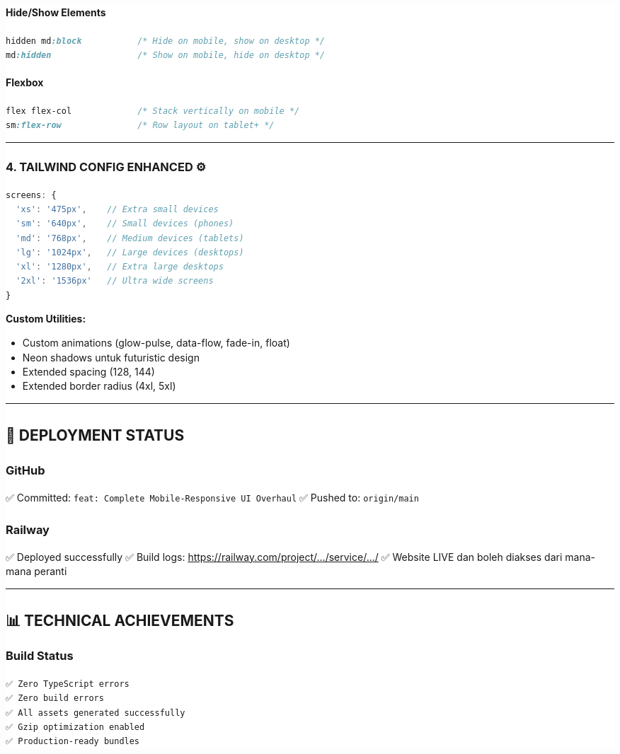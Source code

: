 #### **Hide/Show Elements**
```css
hidden md:block           /* Hide on mobile, show on desktop */
md:hidden                 /* Show on mobile, hide on desktop */
```

#### **Flexbox**
```css
flex flex-col             /* Stack vertically on mobile */
sm:flex-row               /* Row layout on tablet+ */
```

---

### 4. **TAILWIND CONFIG ENHANCED** ⚙️

```javascript
screens: {
  'xs': '475px',    // Extra small devices
  'sm': '640px',    // Small devices (phones)
  'md': '768px',    // Medium devices (tablets)
  'lg': '1024px',   // Large devices (desktops)
  'xl': '1280px',   // Extra large desktops
  '2xl': '1536px'   // Ultra wide screens
}
```

**Custom Utilities:**
- Custom animations (glow-pulse, data-flow, fade-in, float)
- Neon shadows untuk futuristic design
- Extended spacing (128, 144)
- Extended border radius (4xl, 5xl)

---

## 🚀 DEPLOYMENT STATUS

### **GitHub**
✅ Committed: `feat: Complete Mobile-Responsive UI Overhaul`
✅ Pushed to: `origin/main`

### **Railway**
✅ Deployed successfully
✅ Build logs: https://railway.com/project/.../service/.../
✅ Website LIVE dan boleh diakses dari mana-mana peranti

---

## 📊 TECHNICAL ACHIEVEMENTS

### **Build Status**
```
✅ Zero TypeScript errors
✅ Zero build errors  
✅ All assets generated successfully
✅ Gzip optimization enabled
✅ Production-ready bundles
```
